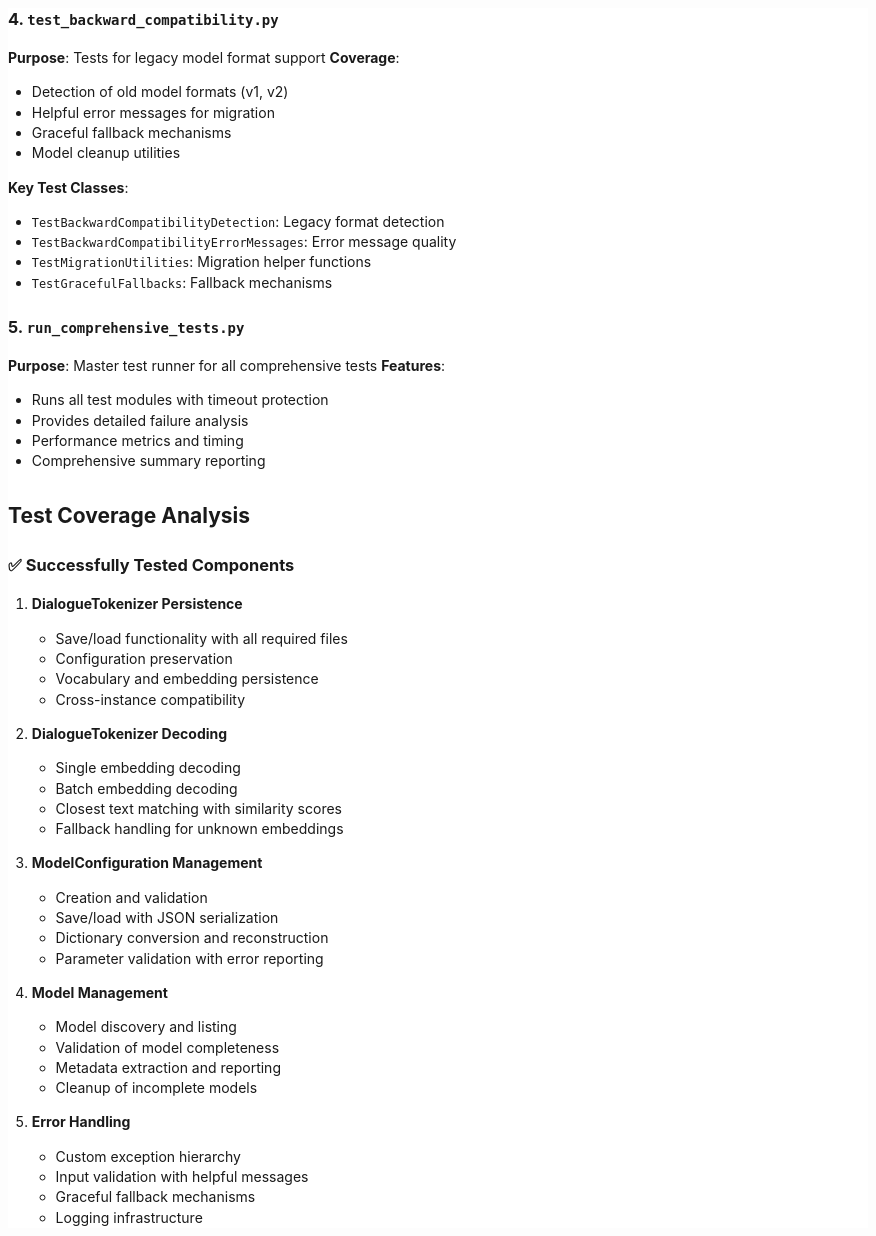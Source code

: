 ### 4. `test_backward_compatibility.py`
**Purpose**: Tests for legacy model format support
**Coverage**:
- Detection of old model formats (v1, v2)
- Helpful error messages for migration
- Graceful fallback mechanisms
- Model cleanup utilities

**Key Test Classes**:
- `TestBackwardCompatibilityDetection`: Legacy format detection
- `TestBackwardCompatibilityErrorMessages`: Error message quality
- `TestMigrationUtilities`: Migration helper functions
- `TestGracefulFallbacks`: Fallback mechanisms

### 5. `run_comprehensive_tests.py`
**Purpose**: Master test runner for all comprehensive tests
**Features**:
- Runs all test modules with timeout protection
- Provides detailed failure analysis
- Performance metrics and timing
- Comprehensive summary reporting

## Test Coverage Analysis

### ✅ Successfully Tested Components

1. **DialogueTokenizer Persistence**
   - Save/load functionality with all required files
   - Configuration preservation
   - Vocabulary and embedding persistence
   - Cross-instance compatibility

2. **DialogueTokenizer Decoding**
   - Single embedding decoding
   - Batch embedding decoding
   - Closest text matching with similarity scores
   - Fallback handling for unknown embeddings

3. **ModelConfiguration Management**
   - Creation and validation
   - Save/load with JSON serialization
   - Dictionary conversion and reconstruction
   - Parameter validation with error reporting

4. **Model Management**
   - Model discovery and listing
   - Validation of model completeness
   - Metadata extraction and reporting
   - Cleanup of incomplete models

5. **Error Handling**
   - Custom exception hierarchy
   - Input validation with helpful messages
   - Graceful fallback mechanisms
   - Logging infrastructure
